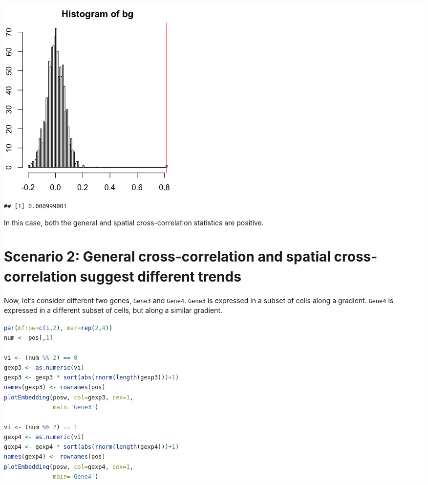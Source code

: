 ![](simulation_files/figure-gfm/s12-1.png)

    ## [1] 0.000999001

In this case, both the general and spatial cross-correlation statistics
are
positive.

# Scenario 2: General cross-correlation and spatial cross-correlation suggest different trends

Now, let’s consider different two genes, `Gene3` and `Gene4`. `Gene3` is
expressed in a subset of cells along a gradient. `Gene4` is expressed in
a different subset of cells, but along a similar gradient.

``` r
par(mfrow=c(1,2), mar=rep(2,4))
num <- pos[,1]

vi <- (num %% 2) == 0
gexp3 <- as.numeric(vi)
gexp3 <- gexp3 * sort(abs(rnorm(length(gexp3)))+1)
names(gexp3) <- rownames(pos)
plotEmbedding(posw, col=gexp3, cex=1, 
              main='Gene3')

vi <- (num %% 2) == 1
gexp4 <- as.numeric(vi)
gexp4 <- gexp4 * sort(abs(rnorm(length(gexp4)))+1)
names(gexp4) <- rownames(pos)
plotEmbedding(posw, col=gexp4, cex=1, 
              main='Gene4')
```
